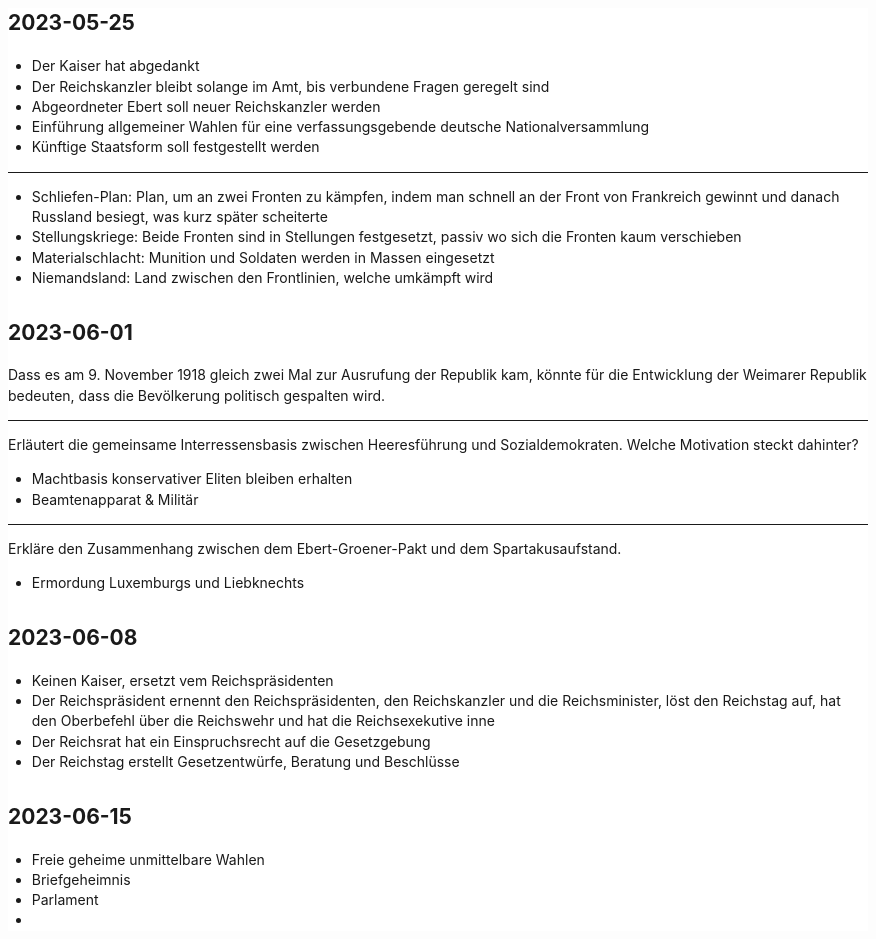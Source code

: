 ## 2023-05-25

- Der Kaiser hat abgedankt
- Der Reichskanzler bleibt solange im Amt, bis verbundene Fragen geregelt sind
- Abgeordneter Ebert soll neuer Reichskanzler werden
- Einführung allgemeiner Wahlen für eine verfassungsgebende deutsche Nationalversammlung
- Künftige Staatsform soll festgestellt werden

- - -

- Schliefen-Plan: Plan, um an zwei Fronten zu kämpfen, indem man schnell an der Front von Frankreich gewinnt und danach Russland besiegt, was kurz später scheiterte
- Stellungskriege: Beide Fronten sind in Stellungen festgesetzt, passiv wo sich die Fronten kaum verschieben
- Materialschlacht: Munition und Soldaten werden in Massen eingesetzt
- Niemandsland: Land zwischen den Frontlinien, welche umkämpft wird

## 2023-06-01

Dass es am 9. November 1918 gleich zwei Mal zur Ausrufung der Republik kam, könnte für die Entwicklung der Weimarer Republik bedeuten, dass die Bevölkerung politisch gespalten wird.

- - -

Erläutert die gemeinsame Interressensbasis zwischen Heeresführung und Sozialdemokraten. Welche Motivation steckt dahinter?

- Machtbasis konservativer Eliten bleiben erhalten
- Beamtenapparat & Militär

- - -

Erkläre den Zusammenhang zwischen dem Ebert-Groener-Pakt und dem Spartakusaufstand.

- Ermordung Luxemburgs und Liebknechts

## 2023-06-08

- Keinen Kaiser, ersetzt vem Reichspräsidenten
- Der Reichspräsident ernennt den Reichspräsidenten, den Reichskanzler und die Reichsminister, löst den Reichstag auf, hat den Oberbefehl über die Reichswehr und hat die Reichsexekutive inne
- Der Reichsrat hat ein Einspruchsrecht auf die Gesetzgebung
- Der Reichstag erstellt Gesetzentwürfe, Beratung und Beschlüsse

##  2023-06-15

- Freie geheime unmittelbare Wahlen
- Briefgeheimnis
- Parlament
- 